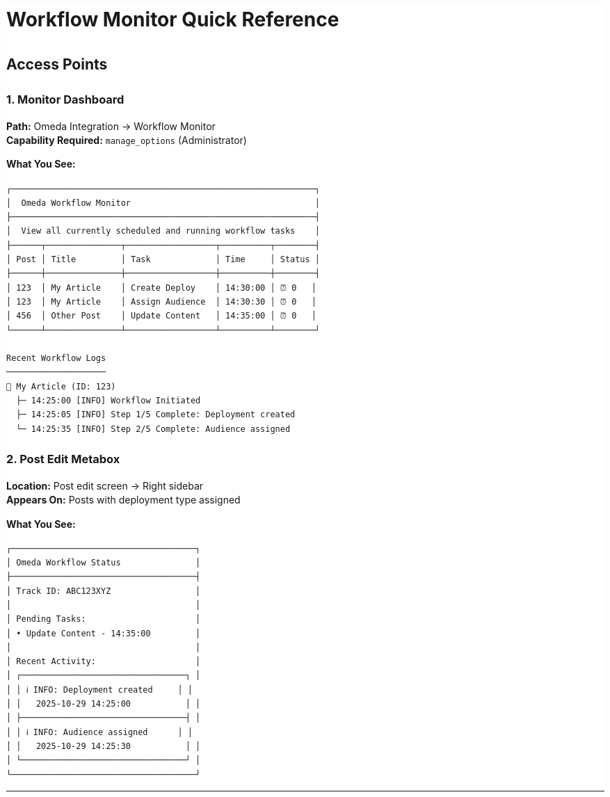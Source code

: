 # Workflow Monitor Quick Reference

## Access Points

### 1. Monitor Dashboard
**Path:** Omeda Integration → Workflow Monitor  
**Capability Required:** `manage_options` (Administrator)

**What You See:**
```
┌─────────────────────────────────────────────────────────────┐
│  Omeda Workflow Monitor                                     │
├─────────────────────────────────────────────────────────────┤
│  View all currently scheduled and running workflow tasks    │
├──────┬───────────────┬──────────────────┬──────────┬────────┤
│ Post │ Title         │ Task             │ Time     │ Status │
├──────┼───────────────┼──────────────────┼──────────┼────────┤
│ 123  │ My Article    │ Create Deploy    │ 14:30:00 │ ⏰ 0   │
│ 123  │ My Article    │ Assign Audience  │ 14:30:30 │ ⏰ 0   │
│ 456  │ Other Post    │ Update Content   │ 14:35:00 │ ⏰ 0   │
└──────┴───────────────┴──────────────────┴──────────┴────────┘

Recent Workflow Logs
────────────────────
📄 My Article (ID: 123)
  ├─ 14:25:00 [INFO] Workflow Initiated
  ├─ 14:25:05 [INFO] Step 1/5 Complete: Deployment created
  └─ 14:25:35 [INFO] Step 2/5 Complete: Audience assigned
```

### 2. Post Edit Metabox
**Location:** Post edit screen → Right sidebar  
**Appears On:** Posts with deployment type assigned

**What You See:**
```
┌─────────────────────────────────────┐
│ Omeda Workflow Status               │
├─────────────────────────────────────┤
│ Track ID: ABC123XYZ                 │
│                                     │
│ Pending Tasks:                      │
│ • Update Content - 14:35:00         │
│                                     │
│ Recent Activity:                    │
│ ┌─────────────────────────────────┐ │
│ │ ℹ️ INFO: Deployment created     │ │
│ │   2025-10-29 14:25:00           │ │
│ ├─────────────────────────────────┤ │
│ │ ℹ️ INFO: Audience assigned      │ │
│ │   2025-10-29 14:25:30           │ │
│ └─────────────────────────────────┘ │
└─────────────────────────────────────┘
```

---
